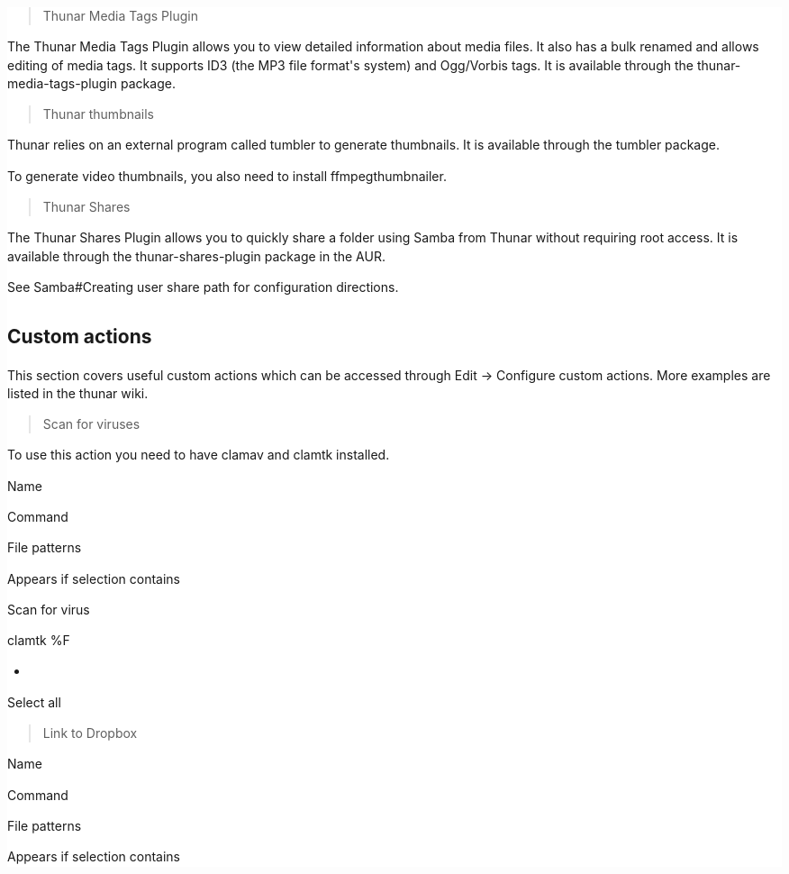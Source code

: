 > Thunar Media Tags Plugin

The Thunar Media Tags Plugin allows you to view detailed information
about media files. It also has a bulk renamed and allows editing of
media tags. It supports ID3 (the MP3 file format's system) and
Ogg/Vorbis tags. It is available through the thunar-media-tags-plugin
package.

> Thunar thumbnails

Thunar relies on an external program called tumbler to generate
thumbnails. It is available through the tumbler package.

To generate video thumbnails, you also need to install
ffmpegthumbnailer.

> Thunar Shares

The Thunar Shares Plugin allows you to quickly share a folder using
Samba from Thunar without requiring root access. It is available through
the thunar-shares-plugin package in the AUR.

See Samba#Creating user share path for configuration directions.

Custom actions
--------------

This section covers useful custom actions which can be accessed through
Edit -> Configure custom actions. More examples are listed in the thunar
wiki.

> Scan for viruses

To use this action you need to have clamav and clamtk installed.

Name

Command

File patterns

Appears if selection contains

Scan for virus

clamtk %F

*

Select all

  

> Link to Dropbox

Name

Command

File patterns

Appears if selection contains
